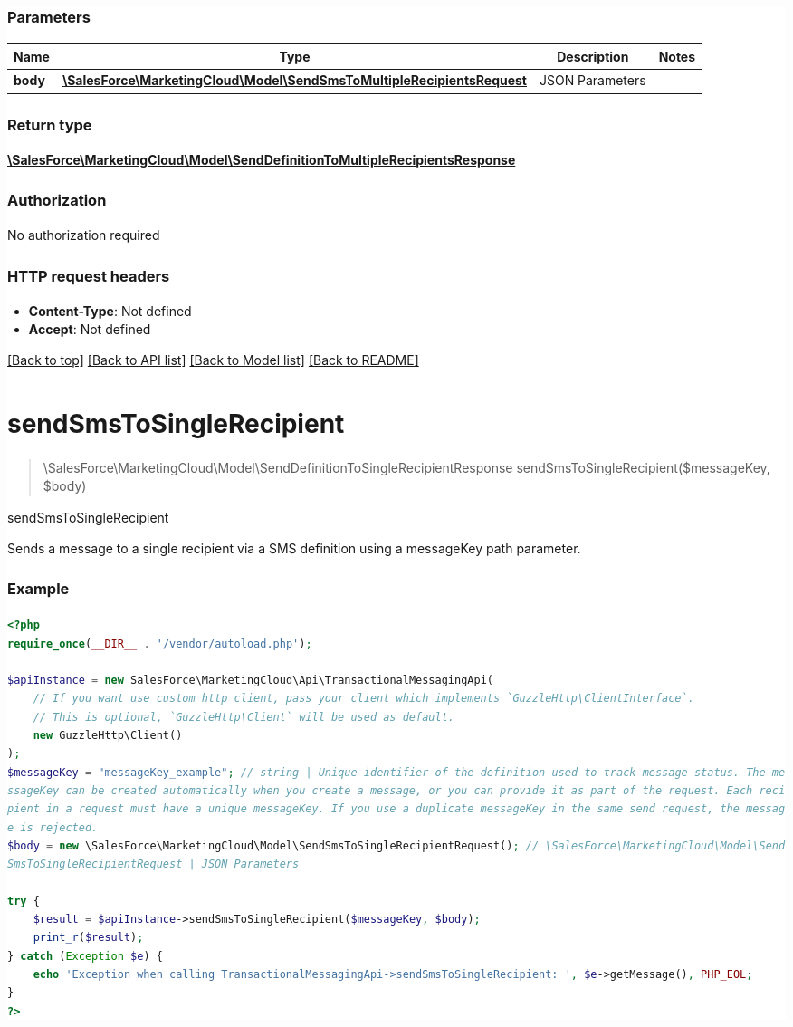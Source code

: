### Parameters

Name | Type | Description  | Notes
------------- | ------------- | ------------- | -------------
 **body** | [**\SalesForce\MarketingCloud\Model\SendSmsToMultipleRecipientsRequest**](../Model/SendSmsToMultipleRecipientsRequest.md)| JSON Parameters |

### Return type

[**\SalesForce\MarketingCloud\Model\SendDefinitionToMultipleRecipientsResponse**](../Model/SendDefinitionToMultipleRecipientsResponse.md)

### Authorization

No authorization required

### HTTP request headers

 - **Content-Type**: Not defined
 - **Accept**: Not defined

[[Back to top]](#) [[Back to API list]](../../README.md#documentation-for-api-endpoints) [[Back to Model list]](../../README.md#documentation-for-models) [[Back to README]](../../README.md)

# **sendSmsToSingleRecipient**
> \SalesForce\MarketingCloud\Model\SendDefinitionToSingleRecipientResponse sendSmsToSingleRecipient($messageKey, $body)

sendSmsToSingleRecipient

Sends a message to a single recipient via a SMS definition using a messageKey path parameter.

### Example
```php
<?php
require_once(__DIR__ . '/vendor/autoload.php');

$apiInstance = new SalesForce\MarketingCloud\Api\TransactionalMessagingApi(
    // If you want use custom http client, pass your client which implements `GuzzleHttp\ClientInterface`.
    // This is optional, `GuzzleHttp\Client` will be used as default.
    new GuzzleHttp\Client()
);
$messageKey = "messageKey_example"; // string | Unique identifier of the definition used to track message status. The messageKey can be created automatically when you create a message, or you can provide it as part of the request. Each recipient in a request must have a unique messageKey. If you use a duplicate messageKey in the same send request, the message is rejected.
$body = new \SalesForce\MarketingCloud\Model\SendSmsToSingleRecipientRequest(); // \SalesForce\MarketingCloud\Model\SendSmsToSingleRecipientRequest | JSON Parameters

try {
    $result = $apiInstance->sendSmsToSingleRecipient($messageKey, $body);
    print_r($result);
} catch (Exception $e) {
    echo 'Exception when calling TransactionalMessagingApi->sendSmsToSingleRecipient: ', $e->getMessage(), PHP_EOL;
}
?>
```
